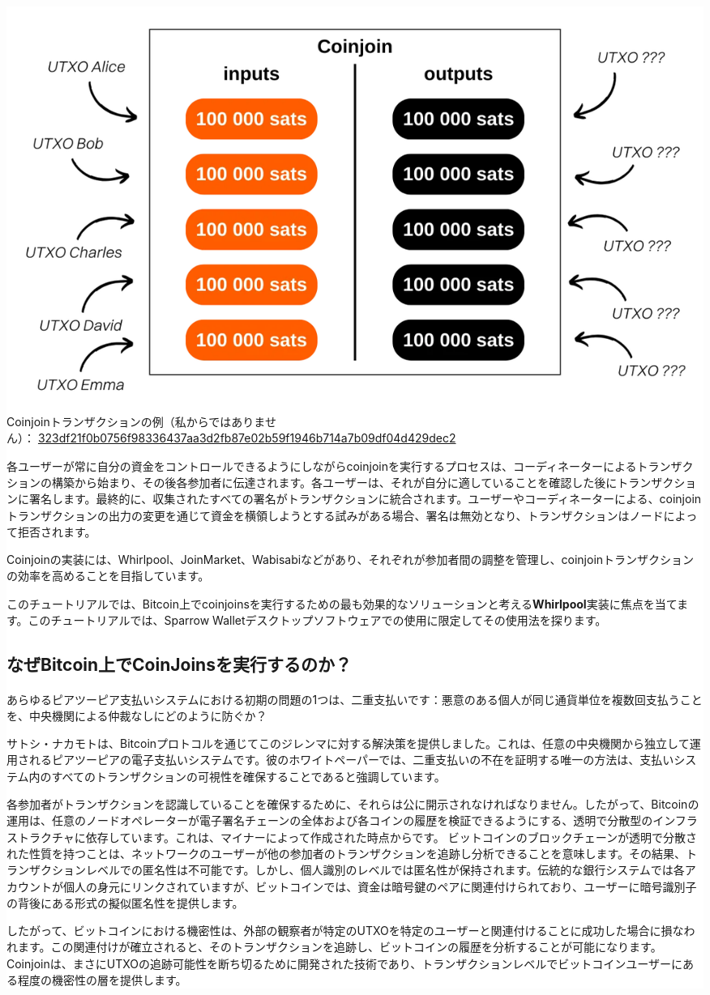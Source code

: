 ![coinjoin](assets/en/1.webp)

Coinjoinトランザクションの例（私からではありません）： [323df21f0b0756f98336437aa3d2fb87e02b59f1946b714a7b09df04d429dec2](https://mempool.space/en/tx/323df21f0b0756f98336437aa3d2fb87e02b59f1946b714a7b09df04d429dec2)

各ユーザーが常に自分の資金をコントロールできるようにしながらcoinjoinを実行するプロセスは、コーディネーターによるトランザクションの構築から始まり、その後各参加者に伝達されます。各ユーザーは、それが自分に適していることを確認した後にトランザクションに署名します。最終的に、収集されたすべての署名がトランザクションに統合されます。ユーザーやコーディネーターによる、coinjoinトランザクションの出力の変更を通じて資金を横領しようとする試みがある場合、署名は無効となり、トランザクションはノードによって拒否されます。

Coinjoinの実装には、Whirlpool、JoinMarket、Wabisabiなどがあり、それぞれが参加者間の調整を管理し、coinjoinトランザクションの効率を高めることを目指しています。

このチュートリアルでは、Bitcoin上でcoinjoinsを実行するための最も効果的なソリューションと考える**Whirlpool**実装に焦点を当てます。このチュートリアルでは、Sparrow Walletデスクトップソフトウェアでの使用に限定してその使用法を探ります。
## なぜBitcoin上でCoinJoinsを実行するのか？

あらゆるピアツーピア支払いシステムにおける初期の問題の1つは、二重支払いです：悪意のある個人が同じ通貨単位を複数回支払うことを、中央機関による仲裁なしにどのように防ぐか？

サトシ・ナカモトは、Bitcoinプロトコルを通じてこのジレンマに対する解決策を提供しました。これは、任意の中央機関から独立して運用されるピアツーピアの電子支払いシステムです。彼のホワイトペーパーでは、二重支払いの不在を証明する唯一の方法は、支払いシステム内のすべてのトランザクションの可視性を確保することであると強調しています。

各参加者がトランザクションを認識していることを確保するために、それらは公に開示されなければなりません。したがって、Bitcoinの運用は、任意のノードオペレーターが電子署名チェーンの全体および各コインの履歴を検証できるようにする、透明で分散型のインフラストラクチャに依存しています。これは、マイナーによって作成された時点からです。
ビットコインのブロックチェーンが透明で分散された性質を持つことは、ネットワークのユーザーが他の参加者のトランザクションを追跡し分析できることを意味します。その結果、トランザクションレベルでの匿名性は不可能です。しかし、個人識別のレベルでは匿名性が保持されます。伝統的な銀行システムでは各アカウントが個人の身元にリンクされていますが、ビットコインでは、資金は暗号鍵のペアに関連付けられており、ユーザーに暗号識別子の背後にある形式の擬似匿名性を提供します。

したがって、ビットコインにおける機密性は、外部の観察者が特定のUTXOを特定のユーザーと関連付けることに成功した場合に損なわれます。この関連付けが確立されると、そのトランザクションを追跡し、ビットコインの履歴を分析することが可能になります。Coinjoinは、まさにUTXOの追跡可能性を断ち切るために開発された技術であり、トランザクションレベルでビットコインユーザーにある程度の機密性の層を提供します。
